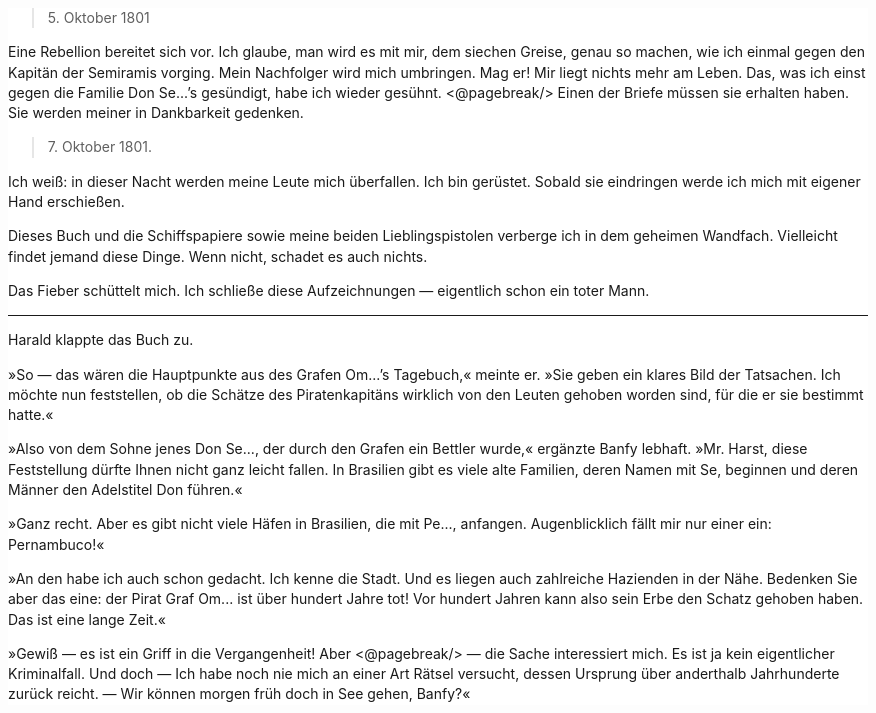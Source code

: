 > 5\. Oktober 1801

Eine Rebellion bereitet sich vor. Ich glaube, man
wird es mit mir, dem siechen Greise, genau so machen, wie
ich einmal gegen den Kapitän der Semiramis vorging.
Mein Nachfolger wird mich umbringen. Mag er! Mir
liegt nichts mehr am Leben. Das, was ich einst gegen die
Familie Don Se...’s gesündigt, habe ich wieder gesühnt.
<@pagebreak/>
Einen der Briefe müssen sie erhalten haben. Sie werden
meiner in Dankbarkeit gedenken.

> 7\. Oktober 1801.

Ich weiß: in dieser Nacht werden meine Leute mich
überfallen. Ich bin gerüstet. Sobald sie eindringen werde
ich mich mit eigener Hand erschießen.

Dieses Buch und die Schiffspapiere sowie meine beiden
Lieblingspistolen verberge ich in dem geheimen Wandfach.
Vielleicht findet jemand diese Dinge. Wenn nicht,
schadet es auch nichts.

Das Fieber schüttelt mich. Ich schließe diese Aufzeichnungen
— eigentlich schon ein toter Mann.

* * *

Harald klappte das Buch zu.

»So — das wären die Hauptpunkte aus des Grafen
Om...’s Tagebuch,« meinte er. »Sie geben ein klares
Bild der Tatsachen. Ich möchte nun feststellen, ob die
Schätze des Piratenkapitäns wirklich von den Leuten gehoben
worden sind, für die er sie bestimmt hatte.«

»Also von dem Sohne jenes Don Se..., der durch
den Grafen ein Bettler wurde,« ergänzte Banfy lebhaft.
»Mr. Harst, diese Feststellung dürfte Ihnen nicht ganz leicht
fallen. In Brasilien gibt es viele alte Familien, deren
Namen mit Se, beginnen und deren Männer den Adelstitel
Don führen.«

»Ganz recht. Aber es gibt nicht viele Häfen in Brasilien,
die mit Pe..., anfangen. Augenblicklich fällt mir
nur einer ein: Pernambuco!«

»An den habe ich auch schon gedacht. Ich kenne die
Stadt. Und es liegen auch zahlreiche Hazienden in der
Nähe. Bedenken Sie aber das eine: der Pirat Graf
Om... ist über hundert Jahre tot! Vor hundert Jahren
kann also sein Erbe den Schatz gehoben haben. Das ist
eine lange Zeit.«

»Gewiß — es ist ein Griff in die Vergangenheit! Aber
<@pagebreak/>
— die Sache interessiert mich. Es ist ja kein eigentlicher
Kriminalfall. Und doch — Ich habe noch nie mich an einer
Art Rätsel versucht, dessen Ursprung über anderthalb Jahrhunderte
zurück reicht. — Wir können morgen früh doch in
See gehen, Banfy?«
